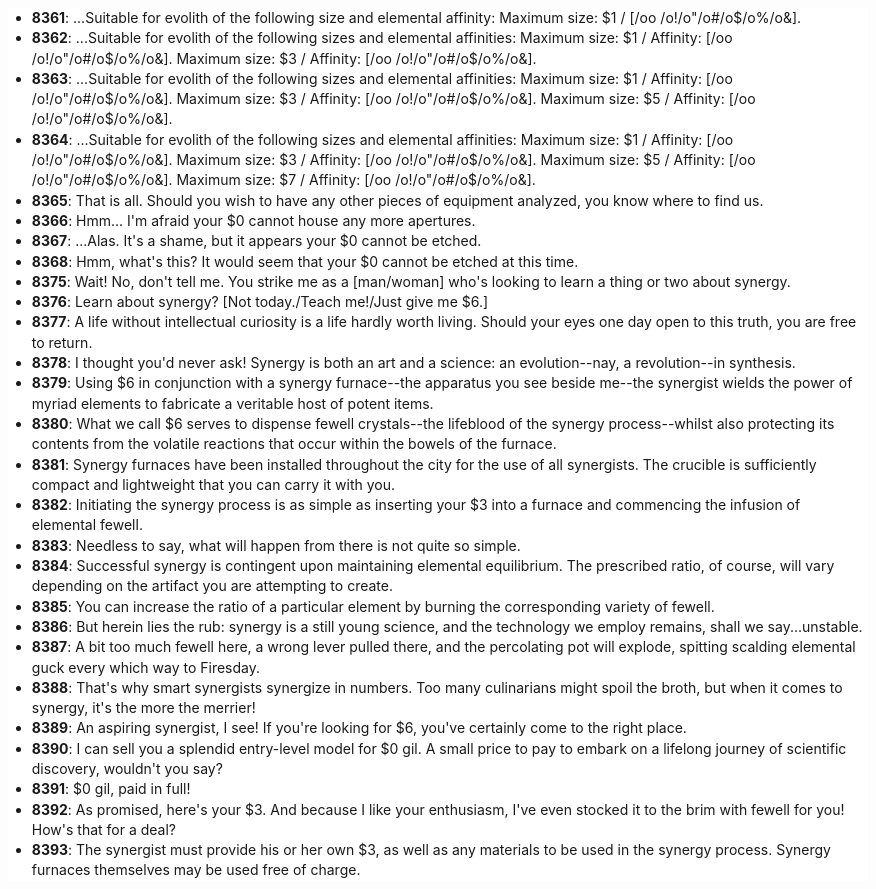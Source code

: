 - **8361**: ...Suitable for evolith of the following size and elemental affinity: Maximum size: $1 / [/oo /o!/o"/o#/o$/o%/o&].
- **8362**: ...Suitable for evolith of the following sizes and elemental affinities: Maximum size: $1 / Affinity: [/oo /o!/o"/o#/o$/o%/o&]. Maximum size: $3 / Affinity: [/oo /o!/o"/o#/o$/o%/o&].
- **8363**: ...Suitable for evolith of the following sizes and elemental affinities: Maximum size: $1 / Affinity: [/oo /o!/o"/o#/o$/o%/o&]. Maximum size: $3 / Affinity: [/oo /o!/o"/o#/o$/o%/o&]. Maximum size: $5 / Affinity: [/oo /o!/o"/o#/o$/o%/o&].
- **8364**: ...Suitable for evolith of the following sizes and elemental affinities: Maximum size: $1 / Affinity: [/oo /o!/o"/o#/o$/o%/o&]. Maximum size: $3 / Affinity: [/oo /o!/o"/o#/o$/o%/o&]. Maximum size: $5 / Affinity: [/oo /o!/o"/o#/o$/o%/o&]. Maximum size: $7 / Affinity: [/oo /o!/o"/o#/o$/o%/o&].
- **8365**: That is all. Should you wish to have any other pieces of equipment analyzed, you know where to find us.
- **8366**: Hmm... I'm afraid your $0 cannot house any more apertures.
- **8367**: ...Alas. It's a shame, but it appears your $0 cannot be etched.
- **8368**: Hmm, what's this? It would seem that your $0 cannot be etched at this time.
- **8375**: Wait! No, don't tell me. You strike me as a [man/woman] who's looking to learn a thing or two about synergy.
- **8376**: Learn about synergy? [Not today./Teach me!/Just give me $6.]
- **8377**: A life without intellectual curiosity is a life hardly worth living. Should your eyes one day open to this truth, you are free to return.
- **8378**: I thought you'd never ask! Synergy is both an art and a science: an evolution--nay, a revolution--in synthesis.
- **8379**: Using $6 in conjunction with a synergy furnace--the apparatus you see beside me--the synergist wields the power of myriad elements to fabricate a veritable host of potent items.
- **8380**: What we call $6 serves to dispense fewell crystals--the lifeblood of the synergy process--whilst also protecting its contents from the volatile reactions that occur within the bowels of the furnace.
- **8381**: Synergy furnaces have been installed throughout the city for the use of all synergists. The crucible is sufficiently compact and lightweight that you can carry it with you.
- **8382**: Initiating the synergy process is as simple as inserting your $3 into a furnace and commencing the infusion of elemental fewell.
- **8383**: Needless to say, what will happen from there is not quite so simple.
- **8384**: Successful synergy is contingent upon maintaining elemental equilibrium. The prescribed ratio, of course, will vary depending on the artifact you are attempting to create.
- **8385**: You can increase the ratio of a particular element by burning the corresponding variety of fewell.
- **8386**: But herein lies the rub: synergy is a still young science, and the technology we employ remains, shall we say...unstable.
- **8387**: A bit too much fewell here, a wrong lever pulled there, and the percolating pot will explode, spitting scalding elemental guck every which way to Firesday.
- **8388**: That's why smart synergists synergize in numbers. Too many culinarians might spoil the broth, but when it comes to synergy, it's the more the merrier!
- **8389**: An aspiring synergist, I see! If you're looking for $6, you've certainly come to the right place.
- **8390**: I can sell you a splendid entry-level model for $0 gil. A small price to pay to embark on a lifelong journey of scientific discovery, wouldn't you say?
- **8391**: $0 gil, paid in full!
- **8392**: As promised, here's your $3. And because I like your enthusiasm, I've even stocked it to the brim with fewell for you! How's that for a deal?
- **8393**: The synergist must provide his or her own $3, as well as any materials to be used in the synergy process. Synergy furnaces themselves may be used free of charge.
